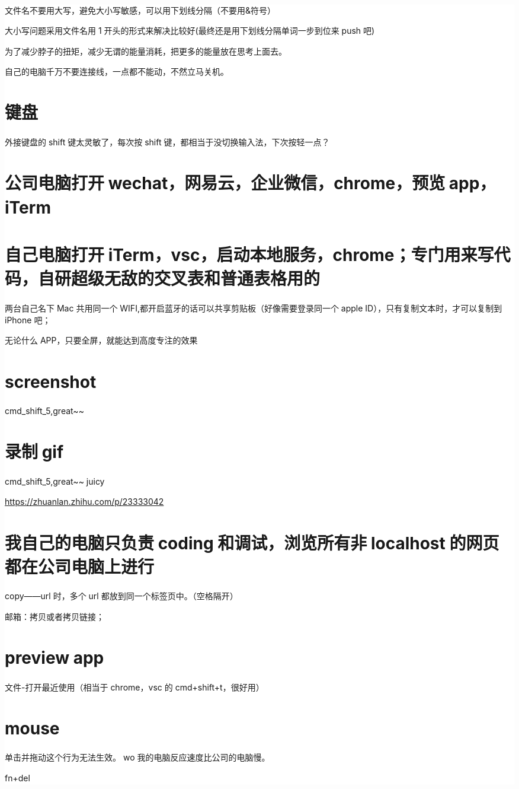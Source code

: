 文件名不要用大写，避免大小写敏感，可以用下划线分隔（不要用&符号）

大小写问题采用文件名用 1 开头的形式来解决比较好(最终还是用下划线分隔单词一步到位来 push 吧)

为了减少脖子的扭矩，减少无谓的能量消耗，把更多的能量放在思考上面去。

自己的电脑千万不要连接线，一点都不能动，不然立马关机。

# 键盘

外接键盘的 shift 键太灵敏了，每次按 shift 键，都相当于没切换输入法，下次按轻一点？

# 公司电脑打开 wechat，网易云，企业微信，chrome，预览 app，iTerm

# 自己电脑打开 iTerm，vsc，启动本地服务，chrome；专门用来写代码，自研超级无敌的交叉表和普通表格用的

两台自己名下 Mac 共用同一个 WIFI,都开启蓝牙的话可以共享剪贴板（好像需要登录同一个 apple ID），只有复制文本时，才可以复制到 iPhone 吧；

无论什么 APP，只要全屏，就能达到高度专注的效果

# screenshot

cmd_shift_5,great~~

# 录制 gif

cmd_shift_5,great~~
juicy

<https://zhuanlan.zhihu.com/p/23333042>

# 我自己的电脑只负责 coding 和调试，浏览所有非 localhost 的网页都在公司电脑上进行

copy——url 时，多个 url 都放到同一个标签页中。（空格隔开）

邮箱：拷贝或者拷贝链接；

# preview app

文件-打开最近使用（相当于 chrome，vsc 的 cmd+shift+t，很好用）

# mouse

单击并拖动这个行为无法生效。
wo
我的电脑反应速度比公司的电脑慢。

fn+del
